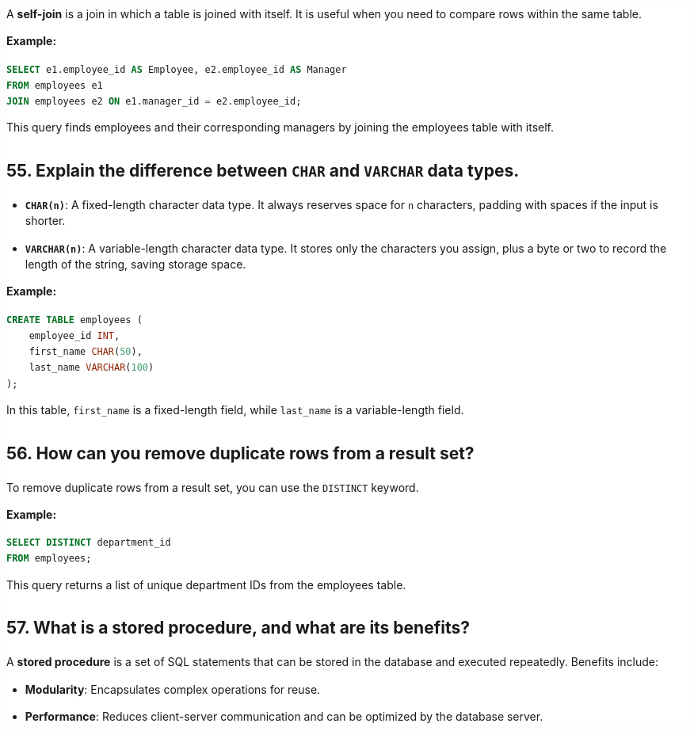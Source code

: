 A **self-join** is a join in which a table is joined with itself. It is useful when you need to compare rows within the same table.

**Example:**

```sql
SELECT e1.employee_id AS Employee, e2.employee_id AS Manager
FROM employees e1
JOIN employees e2 ON e1.manager_id = e2.employee_id;
```

This query finds employees and their corresponding managers by joining the employees table with itself.

## 55. Explain the difference between `CHAR` and `VARCHAR` data types.

- **`CHAR(n)`**: A fixed-length character data type. It always reserves space for `n` characters, padding with spaces if the input is shorter.

- **`VARCHAR(n)`**: A variable-length character data type. It stores only the characters you assign, plus a byte or two to record the length of the string, saving storage space.

**Example:**

```sql
CREATE TABLE employees (
    employee_id INT,
    first_name CHAR(50),
    last_name VARCHAR(100)
);
```

In this table, `first_name` is a fixed-length field, while `last_name` is a variable-length field.

## 56. How can you remove duplicate rows from a result set?

To remove duplicate rows from a result set, you can use the `DISTINCT` keyword.

**Example:**

```sql
SELECT DISTINCT department_id
FROM employees;
```

This query returns a list of unique department IDs from the employees table.

## 57. What is a stored procedure, and what are its benefits?

A **stored procedure** is a set of SQL statements that can be stored in the database and executed repeatedly. Benefits include:

- **Modularity**: Encapsulates complex operations for reuse.

- **Performance**: Reduces client-server communication and can be optimized by the database server.
